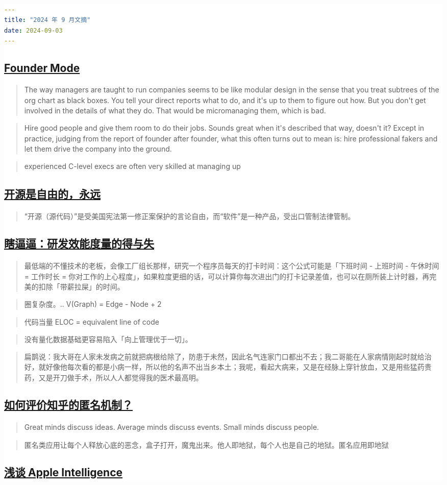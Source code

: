 ```yaml
---
title: "2024 年 9 月文摘"
date: 2024-09-03
---
```


## [Founder Mode](https://www.paulgraham.com/foundermode.html)

> The way managers are taught to run companies seems to be like modular design in the sense that you treat subtrees of the org chart as black boxes. You tell your direct reports what to do, and it's up to them to figure out how. But you don't get involved in the details of what they do. That would be micromanaging them, which is bad.

> Hire good people and give them room to do their jobs. Sounds great when it's described that way, doesn't it? Except in practice, judging from the report of founder after founder, what this often turns out to mean is: hire professional fakers and let them drive the company into the ground.

> experienced C-level execs are often very skilled at managing up

## [开源是自由的，永远](https://jhuo.ca/post/opensource_freedom_forever/)

> “开源（源代码）”是受美国宪法第一修正案保护的言论自由，而“软件”是一种产品，受出口管制法律管制。

## [瞎逼逼：研发效能度量的得与失](https://www.codesky.me/archives/talk-about-development-effectiveness.wind)

> 最低端的不懂技术的老板，会像工厂组长那样，研究一个程序员每天的打卡时间：这个公式可能是「下班时间 - 上班时间 - 午休时间 = 工作时长 = 你对工作的上心程度」，如果粒度更细的话，可以计算你每次进出门的打卡记录差值，也可以在厕所装上计时器，再完美的扣除「带薪拉屎」的时间。

> 圈复杂度。.. V(Graph) = Edge - Node + 2

> 代码当量 ELOC = equivalent line of code

> 没有量化数据基础更容易陷入「向上管理优于一切」。

> 扁鹊说：我大哥在人家未发病之前就把病根给除了，防患于未然，因此名气连家门口都出不去；我二哥能在人家病情刚起时就给治好，就好像他每次看的都是小病一样，所以他的名声不出当乡本土；我呢，看起大病来，又是在经脉上穿针放血，又是用些猛药贵药，又是开刀做手术，所以人人都觉得我的医术最高明。

## [如何评价知乎的匿名机制？](https://dbanotes.net/review/the_anonymity_mechanism_of_zhihu.html)

> Great minds discuss ideas.
> Average minds discuss events.
> Small minds discuss people.

> 匿名类应用让每个人释放心底的恶念，盒子打开，魔鬼出来。他人即地狱，每个人也是自己的地狱。匿名应用即地狱

## [浅谈 Apple Intelligence](https://1byte.io/articles/apple-intelligence/)

